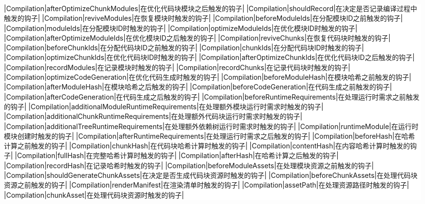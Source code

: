 |Compilation|afterOptimizeChunkModules|在优化代码块模块之后触发的钩子|
|Compilation|shouldRecord|在决定是否记录编译过程中触发的钩子|
|Compilation|reviveModules|在恢复模块时触发的钩子|
|Compilation|beforeModuleIds|在分配模块ID之前触发的钩子|
|Compilation|moduleIds|在分配模块ID时触发的钩子|
|Compilation|optimizeModuleIds|在优化模块ID时触发的钩子|
|Compilation|afterOptimizeModuleIds|在优化模块ID之后触发的钩子|
|Compilation|reviveChunks|在恢复代码块时触发的钩子|
|Compilation|beforeChunkIds|在分配代码块ID之前触发的钩子|
|Compilation|chunkIds|在分配代码块ID时触发的钩子|
|Compilation|optimizeChunkIds|在优化代码块ID时触发的钩子|
|Compilation|afterOptimizeChunkIds|在优化代码块ID之后触发的钩子|
|Compilation|recordModules|在记录模块时触发的钩子|
|Compilation|recordChunks|在记录代码块时触发的钩子|
|Compilation|optimizeCodeGeneration|在优化代码生成时触发的钩子|
|Compilation|beforeModuleHash|在模块哈希之前触发的钩子|
|Compilation|afterModuleHash|在模块哈希之后触发的钩子|
|Compilation|beforeCodeGeneration|在代码生成之前触发的钩子|
|Compilation|afterCodeGeneration|在代码生成之后触发的钩子|
|Compilation|beforeRuntimeRequirements|在处理运行时需求之前触发的钩子|
|Compilation|additionalModuleRuntimeRequirements|在处理额外模块运行时需求时触发的钩子|
|Compilation|additionalChunkRuntimeRequirements|在处理额外代码块运行时需求时触发的钩子|
|Compilation|additionalTreeRuntimeRequirements|在处理额外依赖树运行时需求时触发的钩子|
|Compilation|runtimeModule|在运行时模块创建时触发的钩子|
|Compilation|afterRuntimeRequirements|在处理运行时需求之后触发的钩子|
|Compilation|beforeHash|在哈希计算之前触发的钩子|
|Compilation|chunkHash|在代码块哈希计算时触发的钩子|
|Compilation|contentHash|在内容哈希计算时触发的钩子|
|Compilation|fullHash|在完整哈希计算时触发的钩子|
|Compilation|afterHash|在哈希计算之后触发的钩子|
|Compilation|recordHash|在记录哈希时触发的钩子|
|Compilation|beforeModuleAssets|在处理模块资源之前触发的钩子|
|Compilation|shouldGenerateChunkAssets|在决定是否生成代码块资源时触发的钩子|
|Compilation|beforeChunkAssets|在处理代码块资源之前触发的钩子|
|Compilation|renderManifest|在渲染清单时触发的钩子|
|Compilation|assetPath|在处理资源路径时触发的钩子|
|Compilation|chunkAsset|在处理代码块资源时触发的钩子|